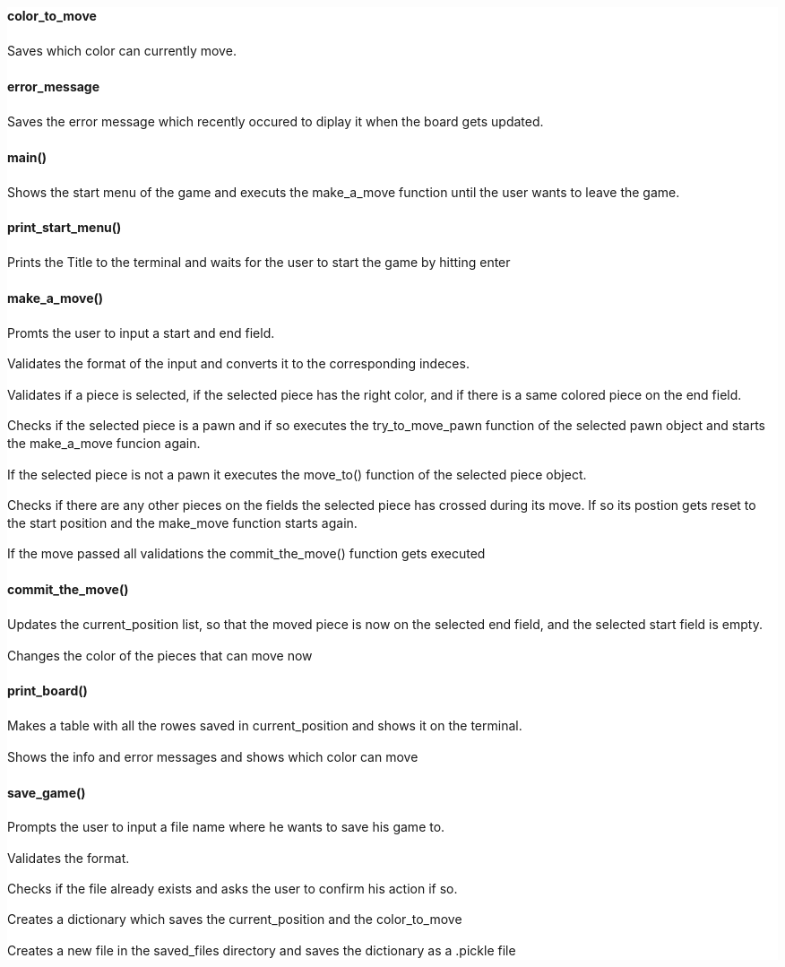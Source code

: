 #### color_to_move
Saves which color can currently move.

#### error_message
Saves the error message which recently occured to diplay it when the board gets updated.


#### main()
Shows the start menu of the game and executs the make_a_move function until the user wants to leave the game.

#### print_start_menu()
Prints the Title to the terminal and waits for the user to start the game by hitting enter


#### make_a_move()
Promts the user to input a start and end field.

Validates the format of the input and converts it to the corresponding indeces.

Validates if a piece is selected, if the selected piece has the right color, and if there is a same colored piece on the end field.

Checks if the selected piece is a pawn and if so executes the try_to_move_pawn function of the selected pawn object and starts the make_a_move funcion again.

If the selected piece is not a pawn it executes the move_to() function of the selected piece object.

Checks if there are any other pieces on the fields the selected piece has crossed during its move. If so its postion gets reset to the start position and the make_move function starts again.

If the move passed all validations the commit_the_move() function gets executed



#### commit_the_move()
Updates the current_position list, so that the moved piece is now on the selected end field, and the selected start field is empty.

Changes the color of the pieces that can move now


#### print_board()
Makes a table with all the rowes saved in current_position and shows it on the terminal.

Shows the info and error messages and shows which color can move

#### save_game()
Prompts the user to input a file name where he wants to save his game to.

Validates the format.

Checks if the file already exists and asks the user to confirm his action if so.

Creates a dictionary which saves the current_position and the color_to_move

Creates a new file in the saved_files directory and saves the dictionary as a .pickle file

